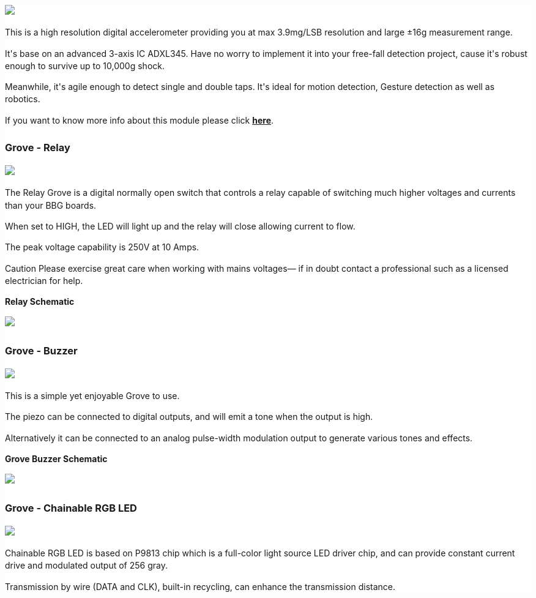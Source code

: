 ![](https://raw.githubusercontent.com/SeeedDocument/Grove\_Starter\_Kit\_for\_BeagleBone\_Green/master/img/3-axis\_Accelerometer\_ADXL345.jpg)

This is a high resolution digital accelerometer providing you at max 3.9mg/LSB resolution and large ±16g measurement range.

It's base on an advanced 3-axis IC ADXL345. Have no worry to implement it into your free-fall detection project, cause it's robust enough to survive up to 10,000g shock.

Meanwhile, it's agile enough to detect single and double taps. It's ideal for motion detection, Gesture detection as well as robotics.

If you want to know more info about this module please click [**here**](https://app.gitbook.com/Grove-3-Axis\_Digital\_Accelerometer-16g).

### Grove - Relay

![](https://raw.githubusercontent.com/SeeedDocument/Grove\_Starter\_Kit\_for\_BeagleBone\_Green/master/img/Grove\_relay.jpg)

The Relay Grove is a digital normally open switch that controls a relay capable of switching much higher voltages and currents than your BBG boards.

When set to HIGH, the LED will light up and the relay will close allowing current to flow.

The peak voltage capability is 250V at 10 Amps.

Caution Please exercise great care when working with mains voltages— if in doubt contact a professional such as a licensed electrician for help.

**Relay Schematic**

![](https://raw.githubusercontent.com/SeeedDocument/Grove\_Starter\_Kit\_for\_BeagleBone\_Green/master/img/Relaysch.jpg)

### Grove - Buzzer

![](https://raw.githubusercontent.com/SeeedDocument/Grove\_Starter\_Kit\_for\_BeagleBone\_Green/master/img/Buzzer1.jpg)

This is a simple yet enjoyable Grove to use.

The piezo can be connected to digital outputs, and will emit a tone when the output is high.

Alternatively it can be connected to an analog pulse-width modulation output to generate various tones and effects.

**Grove Buzzer Schematic**

![](https://raw.githubusercontent.com/SeeedDocument/Grove\_Starter\_Kit\_for\_BeagleBone\_Green/master/img/Buzzersch.jpg)

### Grove - Chainable RGB LED

![](https://raw.githubusercontent.com/SeeedDocument/Grove\_Starter\_Kit\_for\_BeagleBone\_Green/master/img/Chanbalelednb1.jpg)

Chainable RGB LED is based on P9813 chip which is a full-color light source LED driver chip, and can provide constant current drive and modulated output of 256 gray.

Transmission by wire (DATA and CLK), built-in recycling, can enhance the transmission distance.
